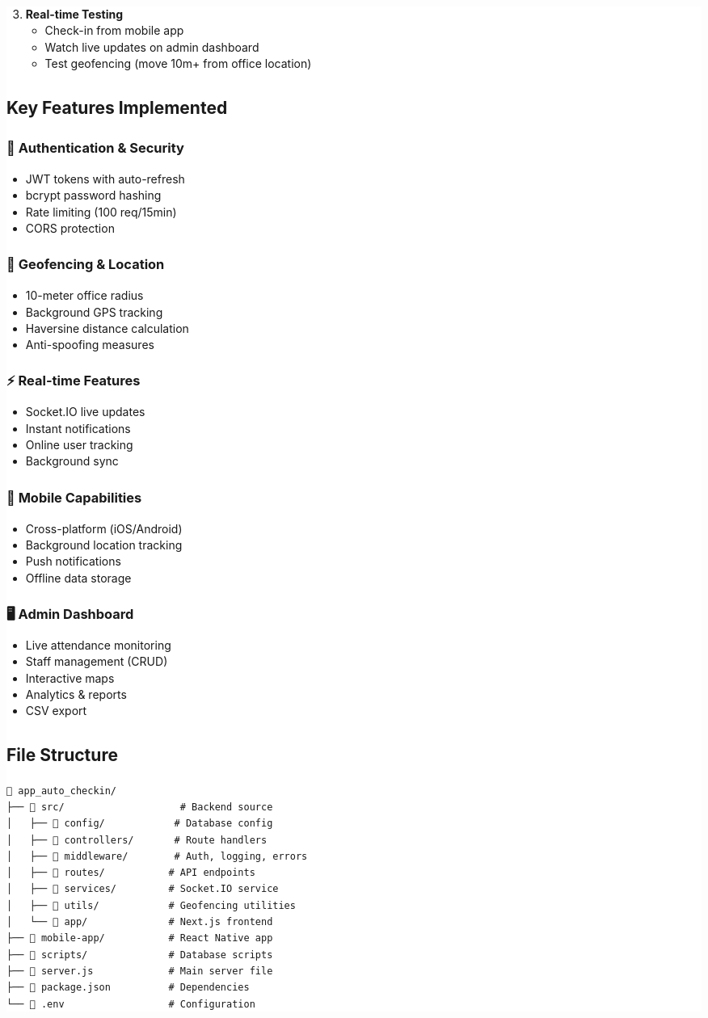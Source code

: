 3. **Real-time Testing**
   - Check-in from mobile app
   - Watch live updates on admin dashboard
   - Test geofencing (move 10m+ from office location)

## Key Features Implemented

### 🔐 **Authentication & Security**
- JWT tokens with auto-refresh
- bcrypt password hashing
- Rate limiting (100 req/15min)
- CORS protection

### 📍 **Geofencing & Location**
- 10-meter office radius
- Background GPS tracking
- Haversine distance calculation
- Anti-spoofing measures

### ⚡ **Real-time Features**
- Socket.IO live updates
- Instant notifications
- Online user tracking
- Background sync

### 📱 **Mobile Capabilities**
- Cross-platform (iOS/Android)
- Background location tracking
- Push notifications
- Offline data storage

### 🖥️ **Admin Dashboard**
- Live attendance monitoring
- Staff management (CRUD)
- Interactive maps
- Analytics & reports
- CSV export

## File Structure
```
📁 app_auto_checkin/
├── 📁 src/                    # Backend source
│   ├── 📁 config/            # Database config
│   ├── 📁 controllers/       # Route handlers
│   ├── 📁 middleware/        # Auth, logging, errors
│   ├── 📁 routes/           # API endpoints
│   ├── 📁 services/         # Socket.IO service
│   ├── 📁 utils/            # Geofencing utilities
│   └── 📁 app/              # Next.js frontend
├── 📁 mobile-app/           # React Native app
├── 📁 scripts/              # Database scripts
├── 📄 server.js             # Main server file
├── 📄 package.json          # Dependencies
└── 📄 .env                  # Configuration
```
